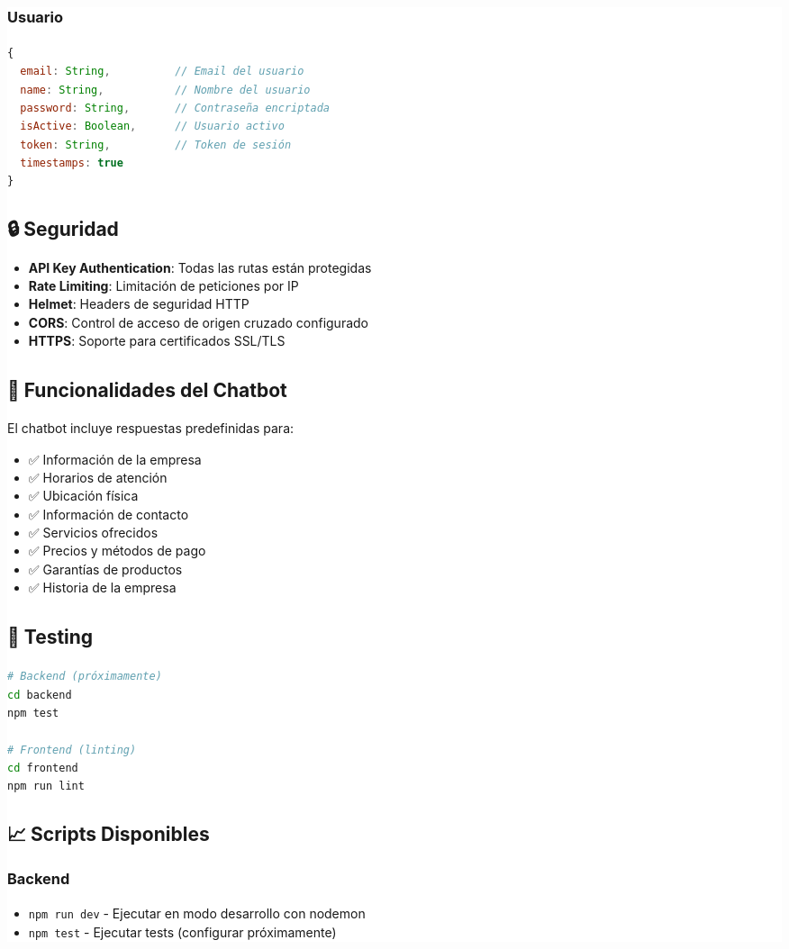 ### Usuario
```javascript
{
  email: String,          // Email del usuario
  name: String,           // Nombre del usuario
  password: String,       // Contraseña encriptada
  isActive: Boolean,      // Usuario activo
  token: String,          // Token de sesión
  timestamps: true
}
```

## 🔒 Seguridad

- **API Key Authentication**: Todas las rutas están protegidas
- **Rate Limiting**: Limitación de peticiones por IP
- **Helmet**: Headers de seguridad HTTP
- **CORS**: Control de acceso de origen cruzado configurado
- **HTTPS**: Soporte para certificados SSL/TLS

## 🎯 Funcionalidades del Chatbot

El chatbot incluye respuestas predefinidas para:

- ✅ Información de la empresa
- ✅ Horarios de atención
- ✅ Ubicación física
- ✅ Información de contacto
- ✅ Servicios ofrecidos
- ✅ Precios y métodos de pago
- ✅ Garantías de productos
- ✅ Historia de la empresa

## 🧪 Testing

```bash
# Backend (próximamente)
cd backend
npm test

# Frontend (linting)
cd frontend
npm run lint
```

## 📈 Scripts Disponibles

### Backend
- `npm run dev` - Ejecutar en modo desarrollo con nodemon
- `npm test` - Ejecutar tests (configurar próximamente)
